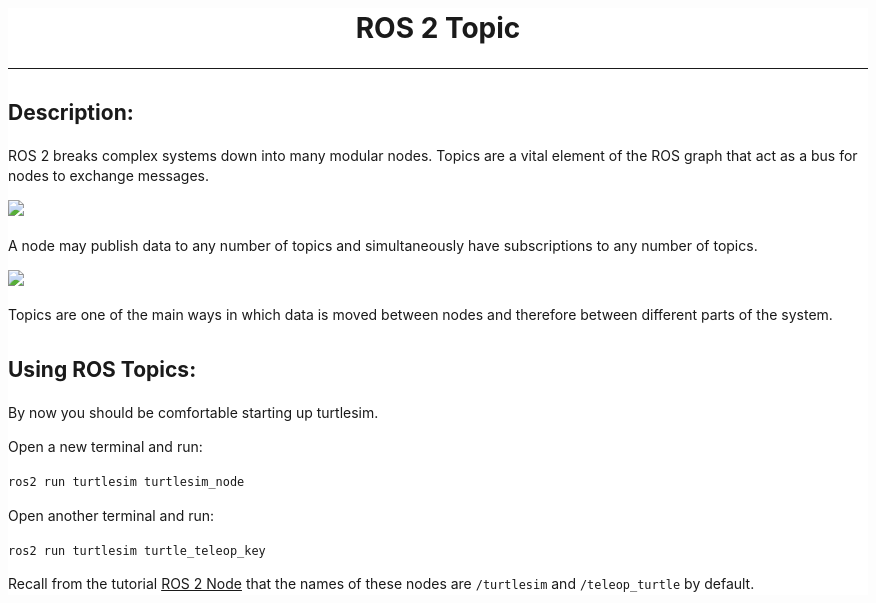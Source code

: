 

<style>
.back{
	position: fixed;
	width: 250px;
	height: 250px;
	top: 50%;
	left: 50%;
    margin-top: auto; 
    margin-left: auto; 
	opacity: 0.15;
    z-index: -1;
	}
</style>


<center>
    <h1>ROS 2 Topic</h1>
</center>

---

## Description:

ROS 2 breaks complex systems down into many modular nodes. Topics are a vital element of the ROS graph that act as a bus for nodes to exchange messages.

<img src="https://docs.ros.org/en/humble/_images/Topic-SinglePublisherandSingleSubscriber.gif" />

A node may publish data to any number of topics and simultaneously have subscriptions to any number of topics.

<img src="https://docs.ros.org/en/humble/_images/Topic-MultiplePublisherandMultipleSubscriber.gif" />

Topics are one of the main ways in which data is moved between nodes and therefore between different parts of the system.


## Using ROS Topics:

By now you should be comfortable starting up turtlesim.

Open a new terminal and run:

```sh
ros2 run turtlesim turtlesim_node
```

Open another terminal and run:

```sh
ros2 run turtlesim turtle_teleop_key
```

Recall from the tutorial [ROS 2 Node](ros_nodes.md) that the names of these nodes are `/turtlesim` and `/teleop_turtle` by default.
